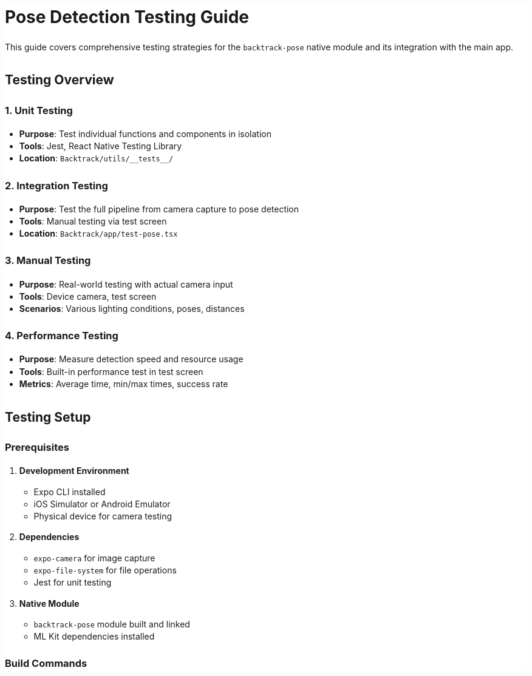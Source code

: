 # Pose Detection Testing Guide

This guide covers comprehensive testing strategies for the `backtrack-pose` native module and its integration with the main app.

## Testing Overview

### 1. Unit Testing

- **Purpose**: Test individual functions and components in isolation
- **Tools**: Jest, React Native Testing Library
- **Location**: `Backtrack/utils/__tests__/`

### 2. Integration Testing

- **Purpose**: Test the full pipeline from camera capture to pose detection
- **Tools**: Manual testing via test screen
- **Location**: `Backtrack/app/test-pose.tsx`

### 3. Manual Testing

- **Purpose**: Real-world testing with actual camera input
- **Tools**: Device camera, test screen
- **Scenarios**: Various lighting conditions, poses, distances

### 4. Performance Testing

- **Purpose**: Measure detection speed and resource usage
- **Tools**: Built-in performance test in test screen
- **Metrics**: Average time, min/max times, success rate

## Testing Setup

### Prerequisites

1. **Development Environment**
   - Expo CLI installed
   - iOS Simulator or Android Emulator
   - Physical device for camera testing

2. **Dependencies**
   - `expo-camera` for image capture
   - `expo-file-system` for file operations
   - Jest for unit testing

3. **Native Module**
   - `backtrack-pose` module built and linked
   - ML Kit dependencies installed

### Build Commands
